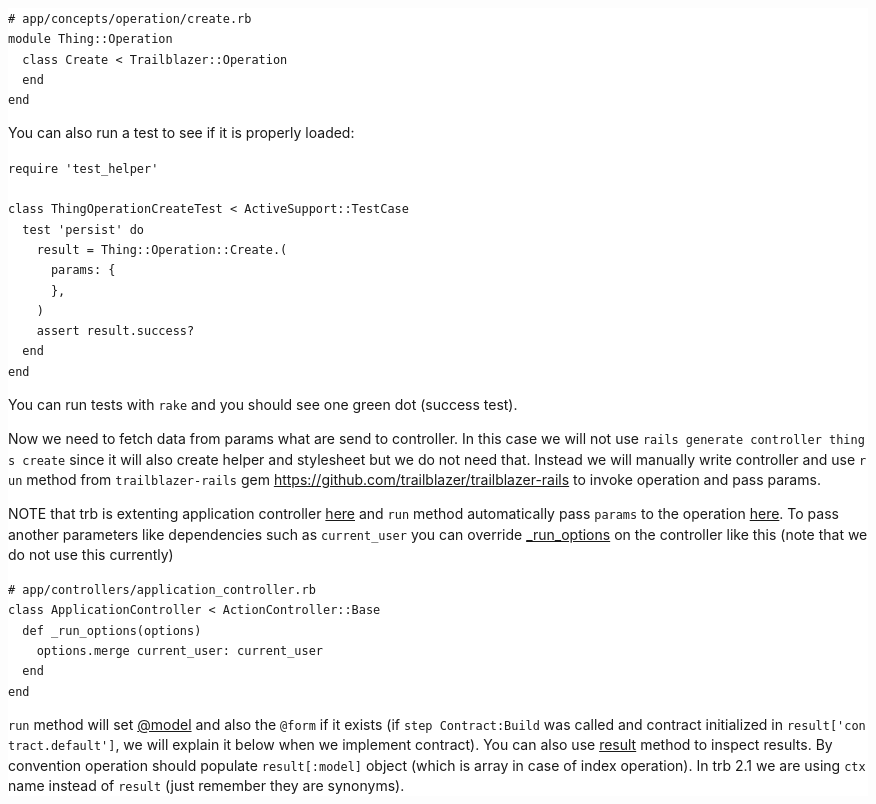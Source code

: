```
# app/concepts/operation/create.rb
module Thing::Operation
  class Create < Trailblazer::Operation
  end
end
```
You can also run a test to see if it is properly loaded:
```
require 'test_helper'

class ThingOperationCreateTest < ActiveSupport::TestCase
  test 'persist' do
    result = Thing::Operation::Create.(
      params: {
      },
    )
    assert result.success?
  end
end
```

You can run tests with `rake` and you should see one green dot (success test).

Now we need to fetch data from params what are send to controller. In this case
we will not use `rails generate controller things create` since it will also
create helper and stylesheet but we do not need that. Instead we will manually
write controller and use `run` method from `trailblazer-rails` gem
https://github.com/trailblazer/trailblazer-rails to invoke operation and pass
params.

NOTE that trb is extenting application controller
[here](https://github.com/trailblazer/trailblazer-rails/blob/68694ccafc58d26dcf1d715c67ac1581cb07a7fa/lib/trailblazer/rails/railtie/extend_application_controller.rb#L20)
and `run` method automatically pass `params` to the operation
[here](https://github.com/trailblazer/trailblazer-rails/blob/68694ccafc58d26dcf1d715c67ac1581cb07a7fa/lib/trailblazer/rails/controller.rb#L41).
To pass another parameters like dependencies such as `current_user` you can
override
[_run_options](https://github.com/trailblazer/trailblazer-rails/blob/68694ccafc58d26dcf1d715c67ac1581cb07a7fa/lib/trailblazer/rails/controller.rb#L34)
on the controller like this (note that we do not use this currently)

```
# app/controllers/application_controller.rb
class ApplicationController < ActionController::Base
  def _run_options(options)
    options.merge current_user: current_user
  end
end
```

`run` method will set
[@model](https://github.com/trailblazer/trailblazer-rails/blob/68694ccafc58d26dcf1d715c67ac1581cb07a7fa/lib/trailblazer/rails/controller.rb#L49)
and also the `@form` if it exists (if `step Contract:Build` was called and
contract initialized in `result['contract.default']`, we will explain it below
when we implement contract).
You can also use
[result](https://github.com/trailblazer/trailblazer-rails/blob/68694ccafc58d26dcf1d715c67ac1581cb07a7fa/lib/trailblazer/rails/controller.rb#L59)
method to inspect results. By convention operation should populate
`result[:model]` object (which is array in case of index operation). In trb 2.1
we are using `ctx` name instead of `result` (just remember they are synonyms).
